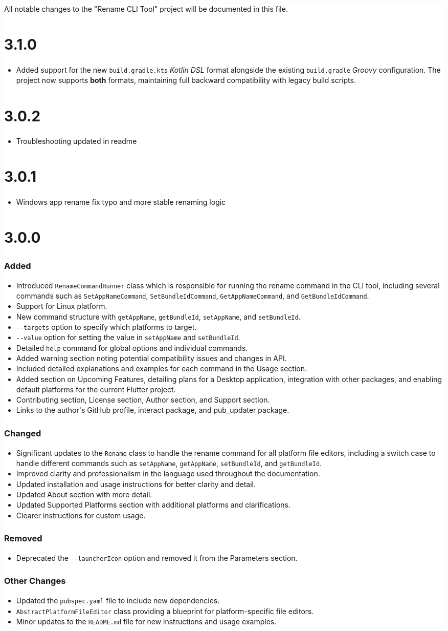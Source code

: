 All notable changes to the "Rename CLI Tool" project will be documented in this file.

# 3.1.0
- Added support for the new `build.gradle.kts` *Kotlin DSL* format alongside the existing `build.gradle` *Groovy* configuration. The project now supports **both** formats, maintaining full backward compatibility with legacy build scripts.

# 3.0.2
- Troubleshooting updated in readme

# 3.0.1
- Windows app rename fix typo and more stable renaming logic

# 3.0.0

### Added
- Introduced `RenameCommandRunner` class which is responsible for running the rename command in the CLI tool, including several commands such as `SetAppNameCommand`, `SetBundleIdCommand`, `GetAppNameCommand`, and `GetBundleIdCommand`.
- Support for Linux platform.
- New command structure with `getAppName`, `getBundleId`, `setAppName`, and `setBundleId`.
- `--targets` option to specify which platforms to target.
- `--value` option for setting the value in `setAppName` and `setBundleId`.
- Detailed `help` command for global options and individual commands.
- Added warning section noting potential compatibility issues and changes in API.
- Included detailed explanations and examples for each command in the Usage section.
- Added section on Upcoming Features, detailing plans for a Desktop application, integration with other packages, and enabling default platforms for the current Flutter project.
- Contributing section, License section, Author section, and Support section.
- Links to the author's GitHub profile, interact package, and pub_updater package.

### Changed
- Significant updates to the `Rename` class to handle the rename command for all platform file editors, including a switch case to handle different commands such as `setAppName`, `getAppName`, `setBundleId`, and `getBundleId`.
- Improved clarity and professionalism in the language used throughout the documentation.
- Updated installation and usage instructions for better clarity and detail.
- Updated About section with more detail.
- Updated Supported Platforms section with additional platforms and clarifications.
- Clearer instructions for custom usage.

### Removed
- Deprecated the `--launcherIcon` option and removed it from the Parameters section.

### Other Changes
- Updated the `pubspec.yaml` file to include new dependencies.
- `AbstractPlatformFileEditor` class providing a blueprint for platform-specific file editors.
- Minor updates to the `README.md` file for new instructions and usage examples.
